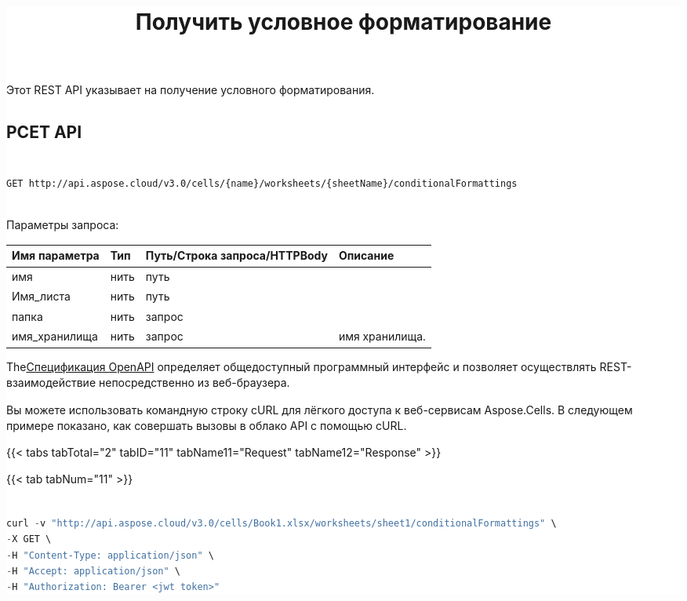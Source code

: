 ﻿---
title: Получить условное форматирование
type: docs
url: /ru/conditional-formattings/get-all/
aliases: [/get-conditional-formattings-of-worksheet/]
keywords: REST API, spreadsheets, excel, get condition formattin
description: "Cells.Cloud API для Excel работает: получить форматирование условий"
weight: 20
kwords: Excel, Office Облако, REST API, Электронная таблица, PDF, CSV, Json, Markdown, Получить условное форматирование
---
 Этот REST API указывает на получение условного форматирования.
 
## РСЕT API
 
```bash
 
GET http://api.aspose.cloud/v3.0/cells/{name}/worksheets/{sheetName}/conditionalFormattings
 
```
 Параметры запроса:
 
| Имя параметра| Тип| Путь/Строка запроса/HTTPBody|Описание|
|:- |:- |:- |:- |
| имя| нить| путь||
| Имя_листа| нить| путь||
| папка| нить| запрос||
| имя_хранилища| нить| запрос| имя хранилища.|
 
 The[Спецификация OpenAPI](https://apireference.aspose.cloud/cells/#/ConditionalFormattings/GetWorksheetConditionalFormattings) определяет общедоступный программный интерфейс и позволяет осуществлять REST-взаимодействие непосредственно из веб-браузера.
 
Вы можете использовать командную строку cURL для лёгкого доступа к веб-сервисам Aspose.Cells. В следующем примере показано, как совершать вызовы в облако API с помощью cURL.
 
{{< tabs tabTotal="2" tabID="11" tabName11="Request" tabName12="Response" >}}

{{< tab tabNum="11" >}}

```java

curl -v "http://api.aspose.cloud/v3.0/cells/Book1.xlsx/worksheets/sheet1/conditionalFormattings" \
-X GET \
-H "Content-Type: application/json" \
-H "Accept: application/json" \
-H "Authorization: Bearer <jwt token>"

```
